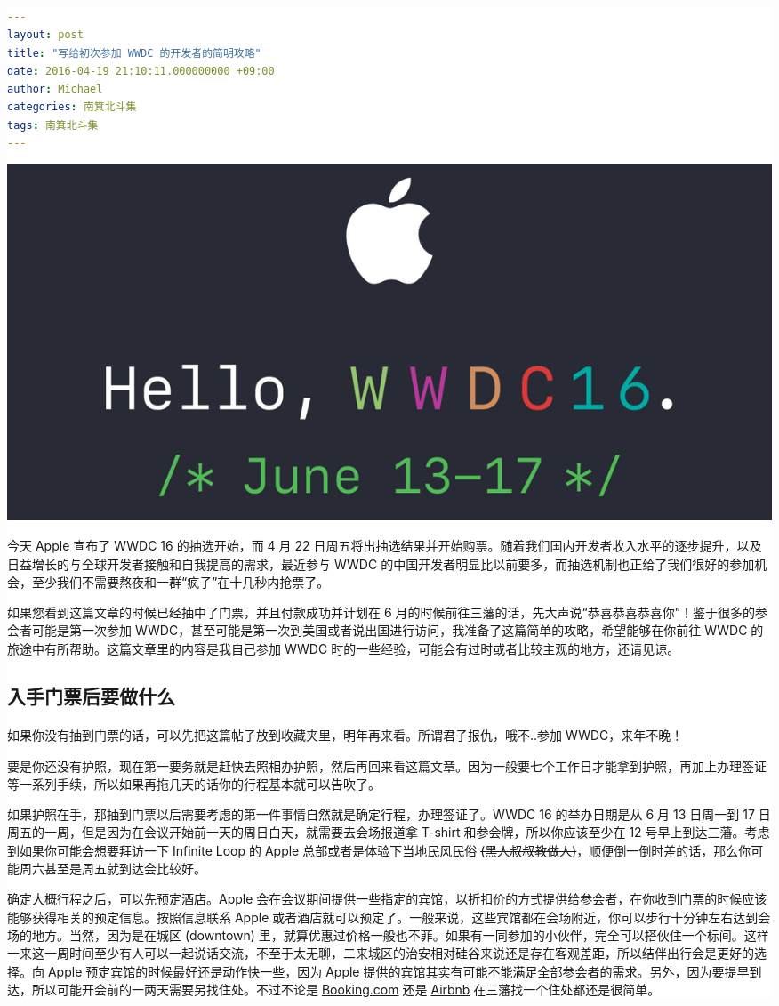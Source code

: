 ```yaml
---
layout: post
title: "写给初次参加 WWDC 的开发者的简明攻略"
date: 2016-04-19 21:10:11.000000000 +09:00
author: Michael
categories: 南箕北斗集
tags: 南箕北斗集
---
```


![](/assets/images/2016/wwdc-2016-logo.jpg)

今天 Apple 宣布了 WWDC 16 的抽选开始，而 4 月 22 日周五将出抽选结果并开始购票。随着我们国内开发者收入水平的逐步提升，以及日益增长的与全球开发者接触和自我提高的需求，最近参与 WWDC 的中国开发者明显比以前要多，而抽选机制也正给了我们很好的参加机会，至少我们不需要熬夜和一群“疯子”在十几秒内抢票了。

如果您看到这篇文章的时候已经抽中了门票，并且付款成功并计划在 6 月的时候前往三藩的话，先大声说“恭喜恭喜恭喜你”！鉴于很多的参会者可能是第一次参加 WWDC，甚至可能是第一次到美国或者说出国进行访问，我准备了这篇简单的攻略，希望能够在你前往 WWDC 的旅途中有所帮助。这篇文章里的内容是我自己参加 WWDC 时的一些经验，可能会有过时或者比较主观的地方，还请见谅。

## 入手门票后要做什么

如果你没有抽到门票的话，可以先把这篇帖子放到收藏夹里，明年再来看。所谓君子报仇，哦不..参加 WWDC，来年不晚！

要是你还没有护照，现在第一要务就是赶快去照相办护照，然后再回来看这篇文章。因为一般要七个工作日才能拿到护照，再加上办理签证等一系列手续，所以如果再拖几天的话你的行程基本就可以告吹了。

如果护照在手，那抽到门票以后需要考虑的第一件事情自然就是确定行程，办理签证了。WWDC 16 的举办日期是从 6 月 13 日周一到 17 日周五的一周，但是因为在会议开始前一天的周日白天，就需要去会场报道拿 T-shirt 和参会牌，所以你应该至少在 12 号早上到达三藩。考虑到如果你可能会想要拜访一下 Infinite Loop 的 Apple 总部或者是体验下当地民风民俗 <del>(黑人叔叔教做人)</del>，顺便倒一倒时差的话，那么你可能周六甚至是周五就到达会比较好。

确定大概行程之后，可以先预定酒店。Apple 会在会议期间提供一些指定的宾馆，以折扣价的方式提供给参会者，在你收到门票的时候应该能够获得相关的预定信息。按照信息联系 Apple 或者酒店就可以预定了。一般来说，这些宾馆都在会场附近，你可以步行十分钟左右达到会场的地方。当然，因为是在城区 (downtown) 里，就算优惠过价格一般也不菲。如果有一同参加的小伙伴，完全可以搭伙住一个标间。这样一来这一周时间至少有人可以一起说话交流，不至于太无聊，二来城区的治安相对硅谷来说还是存在客观差距，所以结伴出行会是更好的选择。向 Apple 预定宾馆的时候最好还是动作快一些，因为 Apple 提供的宾馆其实有可能不能满足全部参会者的需求。另外，因为要提早到达，所以可能开会前的一两天需要另找住处。不过不论是 [Booking.com](http://www.booking.com/) 还是 [Airbnb](https://www.airbnb.com) 在三藩找一个住处都还是很简单。
